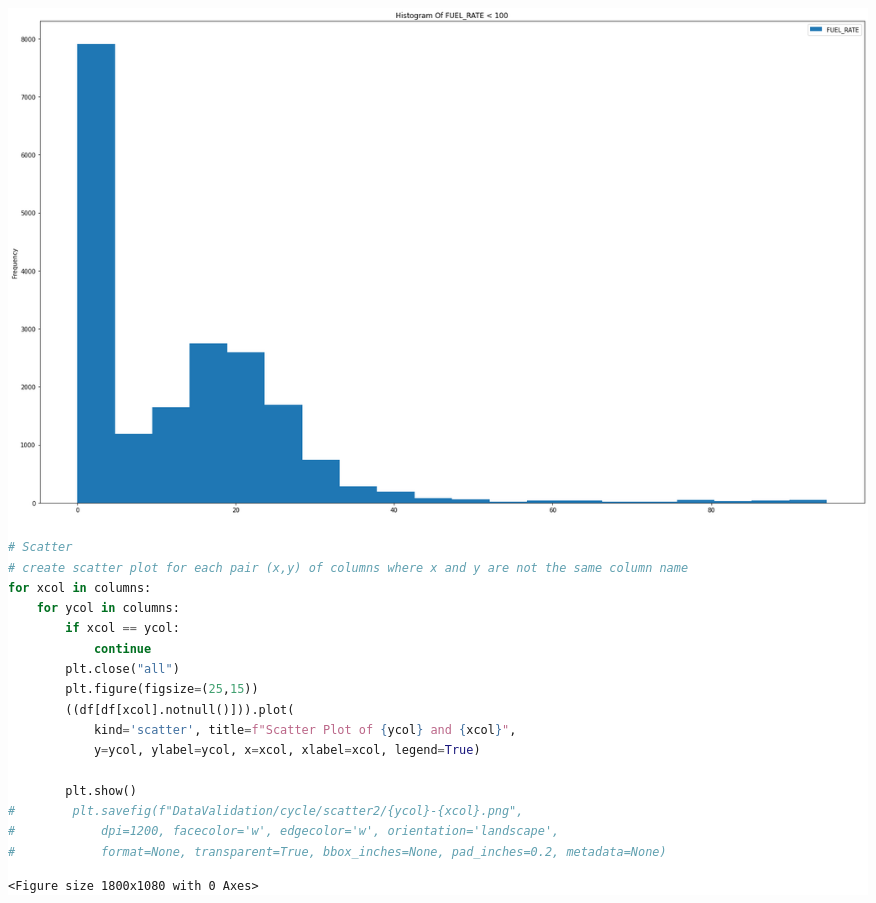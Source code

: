 ![png](./DataValidation-cycle_15_0.png)
    



```python
# Scatter
# create scatter plot for each pair (x,y) of columns where x and y are not the same column name
for xcol in columns:
    for ycol in columns:
        if xcol == ycol:
            continue
        plt.close("all")
        plt.figure(figsize=(25,15))
        ((df[df[xcol].notnull()])).plot(
            kind='scatter', title=f"Scatter Plot of {ycol} and {xcol}",
            y=ycol, ylabel=ycol, x=xcol, xlabel=xcol, legend=True)

        plt.show()
#        plt.savefig(f"DataValidation/cycle/scatter2/{ycol}-{xcol}.png",
#            dpi=1200, facecolor='w', edgecolor='w', orientation='landscape',
#            format=None, transparent=True, bbox_inches=None, pad_inches=0.2, metadata=None)
```


    <Figure size 1800x1080 with 0 Axes>



    